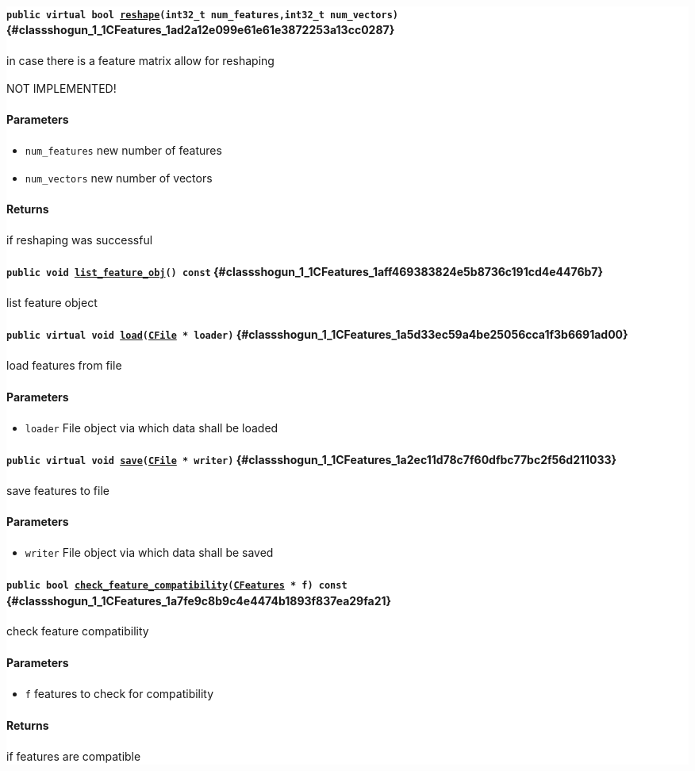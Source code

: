 #### `public virtual bool `[`reshape`](#classshogun_1_1CFeatures_1ad2a12e099e61e61e3872253a13cc0287)`(int32_t num_features,int32_t num_vectors)` {#classshogun_1_1CFeatures_1ad2a12e099e61e61e3872253a13cc0287}

in case there is a feature matrix allow for reshaping

NOT IMPLEMENTED!

#### Parameters
* `num_features` new number of features 

* `num_vectors` new number of vectors 

#### Returns
if reshaping was successful

#### `public void `[`list_feature_obj`](#classshogun_1_1CFeatures_1aff469383824e5b8736c191cd4e4476b7)`() const` {#classshogun_1_1CFeatures_1aff469383824e5b8736c191cd4e4476b7}

list feature object

#### `public virtual void `[`load`](#classshogun_1_1CFeatures_1a5d33ec59a4be25056cca1f3b6691ad00)`(`[`CFile`](#classshogun_1_1CFile)` * loader)` {#classshogun_1_1CFeatures_1a5d33ec59a4be25056cca1f3b6691ad00}

load features from file

#### Parameters
* `loader` File object via which data shall be loaded

#### `public virtual void `[`save`](#classshogun_1_1CFeatures_1a2ec11d78c7f60dfbc77bc2f56d211033)`(`[`CFile`](#classshogun_1_1CFile)` * writer)` {#classshogun_1_1CFeatures_1a2ec11d78c7f60dfbc77bc2f56d211033}

save features to file

#### Parameters
* `writer` File object via which data shall be saved

#### `public bool `[`check_feature_compatibility`](#classshogun_1_1CFeatures_1a7fe9c8b9c4e4474b1893f837ea29fa21)`(`[`CFeatures`](#classshogun_1_1CFeatures)` * f) const` {#classshogun_1_1CFeatures_1a7fe9c8b9c4e4474b1893f837ea29fa21}

check feature compatibility

#### Parameters
* `f` features to check for compatibility 

#### Returns
if features are compatible
